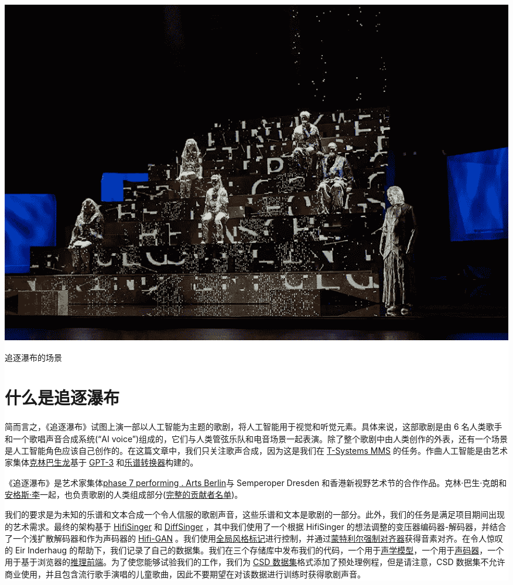 ![](img/79ffc11de7e0e8a1b053220674ba10ec.png)

追逐瀑布的场景

# 什么是追逐瀑布

简而言之，《追逐瀑布》试图上演一部以人工智能为主题的歌剧，将人工智能用于视觉和听觉元素。具体来说，这部歌剧是由 6 名人类歌手和一个歌唱声音合成系统(“AI voice”)组成的，它们与人类管弦乐队和电音场景一起表演。除了整个歌剧中由人类创作的外表，还有一个场景是人工智能角色应该自己创作的。在这篇文章中，我们只关注歌声合成，因为这是我们在 [T-Systems MMS](https://www.t-systems-mms.com/) 的任务。作曲人工智能是由艺术家集体[克林巴生龙](https://www.klingklangklong.com)基于 [GPT-3](https://openai.com/api/) 和[乐谱转换器](https://github.com/klingklangklong/musicautobot)构建的。

《追逐瀑布》是艺术家集体[phase 7 performing . Arts Berlin](https://phase7.de)与 Semperoper Dresden 和香港新视野艺术节的合作作品。克林·巴生·克朗和[安格斯·李](https://anguslee-music.space/)一起，也负责歌剧的人类组成部分([完整的贡献者名单](https://www.semperoper.de/spielplan/stuecke/stid/chasing-waterfalls/62127.html#stueck-inszenierungsteam))。

我们的要求是为未知的乐谱和文本合成一个令人信服的歌剧声音，这些乐谱和文本是歌剧的一部分。此外，我们的任务是满足项目期间出现的艺术需求。最终的架构基于 [HifiSinger](https://arxiv.org/abs/2009.01776) 和 [DiffSinger](https://arxiv.org/abs/2105.02446) ，其中我们使用了一个根据 HifiSinger 的想法调整的变压器编码器-解码器，并结合了一个浅扩散解码器和作为声码器的 [Hifi-GAN](https://arxiv.org/abs/2010.05646) 。我们使用[全局风格标记](https://arxiv.org/abs/1803.09017)进行控制，并通过[蒙特利尔强制对齐器](http://dx.doi.org/10.21437/Interspeech.2017-1386)获得音素对齐。在令人惊叹的 Eir Inderhaug 的帮助下，我们记录了自己的数据集。我们在三个存储库中发布我们的代码，一个用于[声学模型](https://github.com/T-Systems-MMS/mms_singer_am)，一个用于[声码器](https://github.com/T-Systems-MMS/mms_singer_vocoder)，一个用于基于浏览器的[推理前端](https://github.com/T-Systems-MMS/mms_singer_frontend)。为了使您能够试验我们的工作，我们为 [CSD 数据集](https://zenodo.org/record/4785016)格式添加了预处理例程，但是请注意，CSD 数据集不允许商业使用，并且包含流行歌手演唱的儿童歌曲，因此不要期望在对该数据进行训练时获得歌剧声音。
